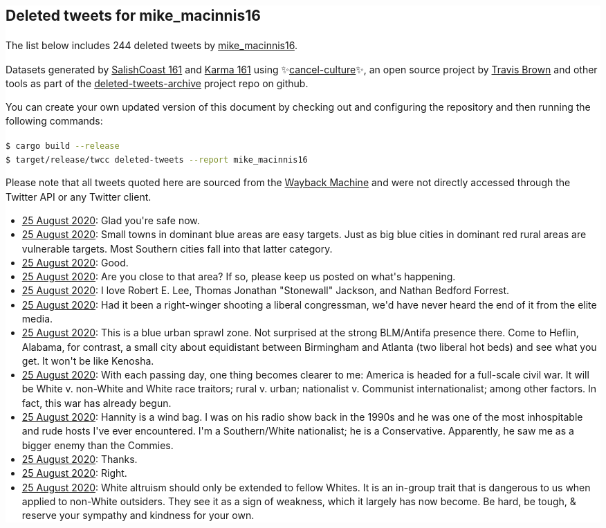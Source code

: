 ## Deleted tweets for mike_macinnis16

The list below includes 244 deleted tweets by
[mike_macinnis16](https://twitter.com/mike_macinnis16).


Datasets generated by [SalishCoast 161](https://twitter.com/SalishCoastA) and [Karma 161](https://twitter.com/KarmaOneSixOne) using ✨[cancel-culture](https://github.com/travisbrown/cancel-culture)✨, an open source project by [Travis Brown](https://twitter.com/travisbrown) and other tools as part of the [deleted-tweets-archive](https://github.com/salcoast/deleted-tweets-archive/) project repo on github.

You can create your own updated version of this document by checking out and configuring the
repository and then running the following commands:

```bash
$ cargo build --release
$ target/release/twcc deleted-tweets --report mike_macinnis16
```

Please note that all tweets quoted here are sourced from the
[Wayback Machine](https://web.archive.org) and were not directly accessed through the Twitter API or
any Twitter client.

* [25 August 2020](https://web.archive.org/web/20200825021113/https://twitter.com/mike_macinnis16/status/1298080398568652800): Glad you're safe now.
* [25 August 2020](https://web.archive.org/web/20200825020815/https://twitter.com/mike_macinnis16/status/1298079566469009408): Small towns in dominant blue areas are easy targets. Just as big blue cities in dominant red rural areas are vulnerable targets. Most Southern cities fall into that latter category.
* [25 August 2020](https://web.archive.org/web/20200825020547/https://twitter.com/mike_macinnis16/status/1298078887264399362): Good.
* [25 August 2020](https://web.archive.org/web/20200825020533/https://twitter.com/mike_macinnis16/status/1298078758591594496): Are you close to that area? If so, please keep us posted on what's happening.
* [25 August 2020](https://web.archive.org/web/20200825020426/https://twitter.com/mike_macinnis16/status/1298078525526687746): I love Robert E. Lee, Thomas Jonathan "Stonewall" Jackson, and Nathan Bedford Forrest.
* [25 August 2020](https://web.archive.org/web/20200825020320/https://twitter.com/mike_macinnis16/status/1298078271829991424): Had it been a right-winger shooting a liberal congressman, we'd have never heard the end of it from the elite media.
* [25 August 2020](https://web.archive.org/web/20200825015953/https://twitter.com/mike_macinnis16/status/1298077255806017537): This is a blue urban sprawl zone. Not surprised at the strong BLM/Antifa presence there. Come to Heflin, Alabama, for contrast, a small city about equidistant between Birmingham and Atlanta (two liberal hot beds) and see what you get. It won't be like Kenosha.
* [25 August 2020](https://web.archive.org/web/20200825015252/https://twitter.com/mike_macinnis16/status/1298075780790939650): With each passing day, one thing becomes clearer to me: America is headed for a full-scale civil war. It will be White v. non-White and White race traitors; rural v. urban; nationalist v. Communist internationalist; among other factors. In fact, this war has already begun.
* [25 August 2020](https://web.archive.org/web/20200825014957/https://twitter.com/mike_macinnis16/status/1298074913639555074): Hannity is a wind bag. I was on his radio show back in the 1990s and he was one of the most inhospitable and rude hosts I've ever encountered. I'm a Southern/White nationalist; he is a Conservative. Apparently, he saw me as a bigger enemy than the Commies.
* [25 August 2020](https://web.archive.org/web/20200825014244/https://twitter.com/mike_macinnis16/status/1298073197435183105): Thanks.
* [25 August 2020](https://web.archive.org/web/20200825014211/https://twitter.com/mike_macinnis16/status/1298073050148003841): Right.
* [25 August 2020](https://web.archive.org/web/20200825014024/https://twitter.com/mike_macinnis16/status/1298072320334954497): White altruism should only be extended to fellow Whites. It is an in-group trait that is dangerous to us when applied to non-White outsiders. They see it as a sign of weakness, which it largely has now become. Be hard, be tough, & reserve your sympathy and kindness for your own.